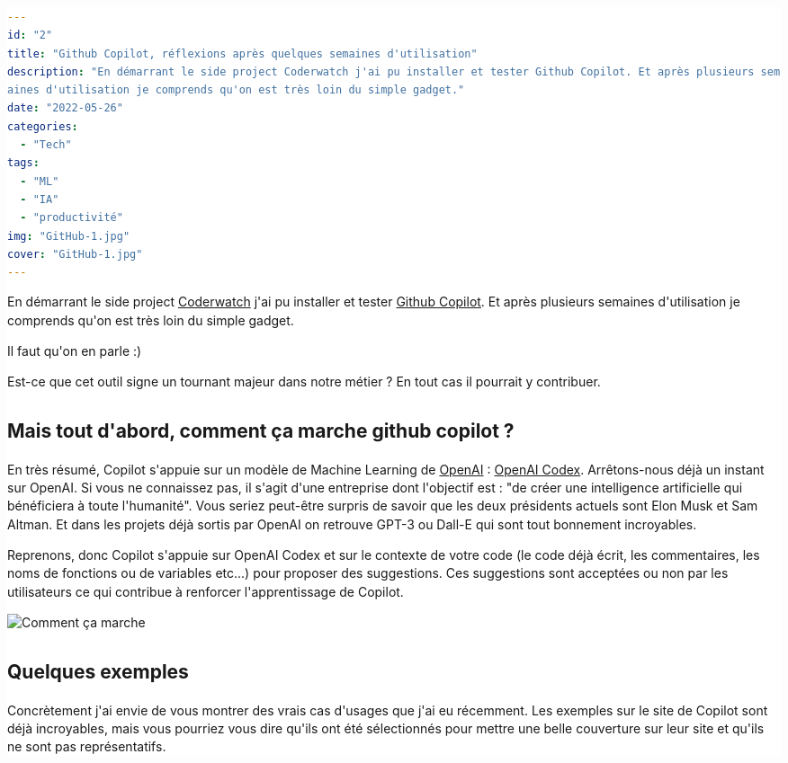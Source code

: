 ```yaml
---
id: "2"
title: "Github Copilot, réflexions après quelques semaines d'utilisation"
description: "En démarrant le side project Coderwatch j'ai pu installer et tester Github Copilot. Et après plusieurs semaines d'utilisation je comprends qu'on est très loin du simple gadget."
date: "2022-05-26"
categories:
  - "Tech"
tags:
  - "ML"
  - "IA"
  - "productivité"
img: "GitHub-1.jpg"
cover: "GitHub-1.jpg"
---
```



En démarrant le side project [Coderwatch](/2022/04/04/cest-lhistoire-dun-side-project) j'ai pu installer et tester [Github Copilot](https://copilot.github.com/). Et après plusieurs semaines d'utilisation je comprends qu'on est très loin du simple gadget.

Il faut qu'on en parle :) 

Est-ce que cet outil signe un tournant majeur dans notre métier ? En tout cas il pourrait y contribuer.

## Mais tout d'abord, comment ça marche github copilot ?

En très résumé, Copilot s'appuie sur un modèle de Machine Learning de [OpenAI](https://openai.com/about/) : [OpenAI Codex](https://openai.com/blog/openai-codex/).
Arrêtons-nous déjà un instant sur OpenAI.
Si vous ne connaissez pas, il s'agit d'une entreprise dont l'objectif est : "de créer une intelligence artificielle qui bénéficiera à toute l'humanité". Vous seriez peut-être surpris de savoir que les deux présidents actuels sont Elon Musk et Sam Altman.
Et dans les projets déjà sortis par OpenAI on retrouve GPT-3 ou Dall-E qui sont tout bonnement incroyables.

Reprenons, donc Copilot s'appuie sur OpenAI Codex et sur le contexte de votre code (le code déjà écrit, les commentaires, les noms de fonctions ou de variables etc...) 
pour proposer des suggestions. Ces suggestions sont acceptées ou non par les utilisateurs ce qui contribue à renforcer l'apprentissage de Copilot.

![Comment ça marche](/images/github-copilot.png)


## Quelques exemples

Concrètement j'ai envie de vous montrer des vrais cas d'usages que j'ai eu récemment. 
Les exemples sur le site de Copilot sont déjà incroyables, mais vous pourriez vous dire qu'ils ont été sélectionnés pour mettre une belle couverture sur leur site et qu'ils ne sont pas représentatifs.
